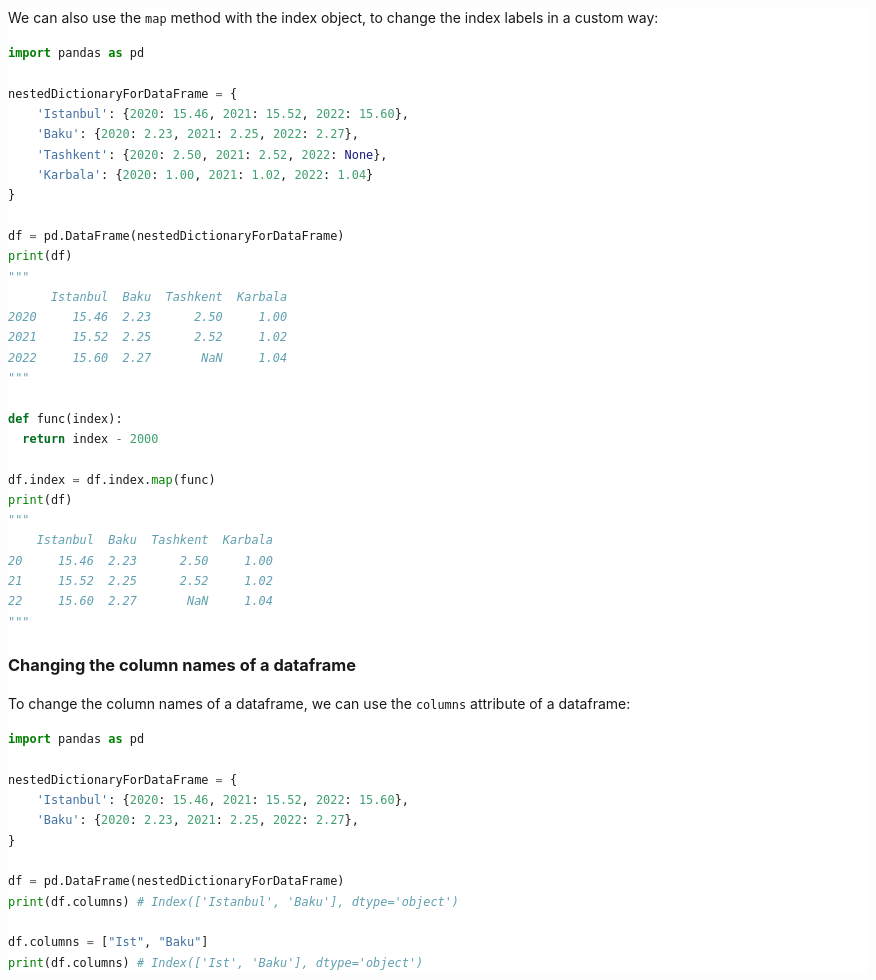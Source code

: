 We can also use the `map` method with the index object, to change the index labels in a custom way:

```py
import pandas as pd

nestedDictionaryForDataFrame = {
    'Istanbul': {2020: 15.46, 2021: 15.52, 2022: 15.60},
    'Baku': {2020: 2.23, 2021: 2.25, 2022: 2.27},
    'Tashkent': {2020: 2.50, 2021: 2.52, 2022: None},
    'Karbala': {2020: 1.00, 2021: 1.02, 2022: 1.04}
}

df = pd.DataFrame(nestedDictionaryForDataFrame)
print(df)
"""
      Istanbul  Baku  Tashkent  Karbala
2020     15.46  2.23      2.50     1.00
2021     15.52  2.25      2.52     1.02
2022     15.60  2.27       NaN     1.04
"""

def func(index):
  return index - 2000

df.index = df.index.map(func)
print(df)
"""
    Istanbul  Baku  Tashkent  Karbala
20     15.46  2.23      2.50     1.00
21     15.52  2.25      2.52     1.02
22     15.60  2.27       NaN     1.04
"""
```

### Changing the column names of a dataframe

To change the column names of a dataframe, we can use the `columns` attribute of a dataframe:

```py
import pandas as pd

nestedDictionaryForDataFrame = {
    'Istanbul': {2020: 15.46, 2021: 15.52, 2022: 15.60},
    'Baku': {2020: 2.23, 2021: 2.25, 2022: 2.27},
}

df = pd.DataFrame(nestedDictionaryForDataFrame)
print(df.columns) # Index(['Istanbul', 'Baku'], dtype='object')

df.columns = ["Ist", "Baku"]
print(df.columns) # Index(['Ist', 'Baku'], dtype='object')
```
